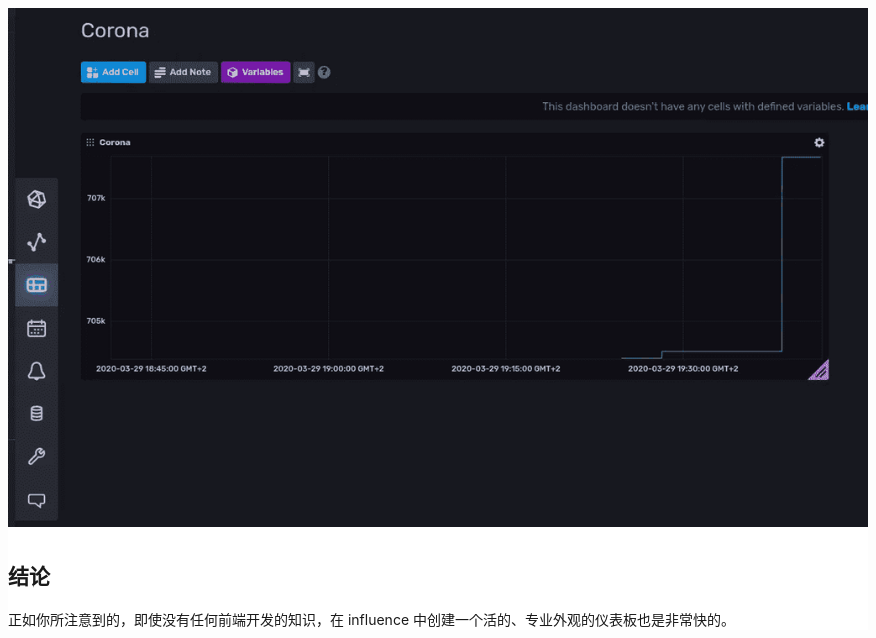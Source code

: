 ![](img/f3d797527b6545dc81a1f02fb577c774.png)

## 结论

正如你所注意到的，即使没有任何前端开发的知识，在 influence 中创建一个活的、专业外观的仪表板也是非常快的。